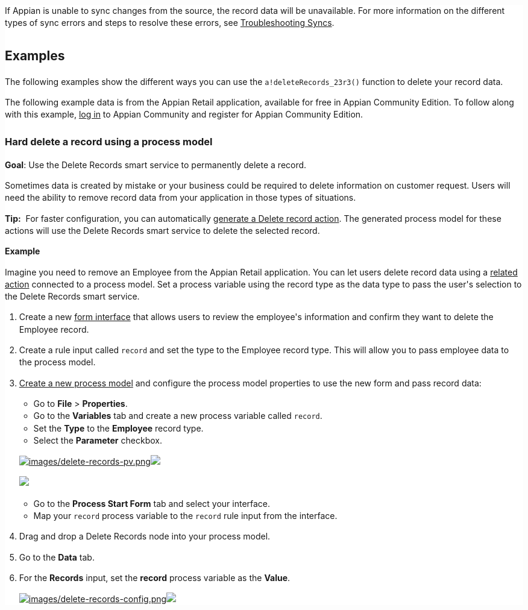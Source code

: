 If Appian is unable to sync changes from the source, the record data will be unavailable. For more information on the different types of sync errors and steps to resolve these errors, see [Troubleshooting Syncs](Records_Monitoring_Details.html).

## Examples

The following examples show the different ways you can use the `a!deleteRecords_23r3()` function to delete your record data.

The following example data is from the Appian Retail application, available for free in Appian Community Edition. To follow along with this example, [log in](https://explore.appian.community/suite/webapi/global-redirect) to Appian Community and register for Appian Community Edition.

### Hard delete a record using a process model

**Goal**: Use the Delete Records smart service to permanently delete a record.

Sometimes data is created by mistake or your business could be required to delete information on customer request. Users will need the ability to remove record data from your application in those types of situations.

**Tip:**  For faster configuration, you can automatically [generate a Delete record action](record-actions.html#generate-record-actions). The generated process model for these actions will use the Delete Records smart service to delete the selected record.

**Example**

Imagine you need to remove an Employee from the Appian Retail application. You can let users delete record data using a [related action](record-actions.html#related-actions) connected to a process model. Set a process variable using the record type as the data type to pass the user's selection to the Delete Records smart service.

1.  Create a new [form interface](interface_object.html#forms) that allows users to review the employee's information and confirm they want to delete the Employee record.
2.  Create a rule input called `record` and set the type to the Employee record type. This will allow you to pass employee data to the process model.
3.  [Create a new process model](process-model-object.html#creating-a-process-model) and configure the process model properties to use the new form and pass record data:

    -   Go to **File** > **Properties**.
    -   Go to the **Variables** tab and create a new process variable called `record`.
    -   Set the **Type** to the **Employee** record type.
    -   Select the **Parameter** checkbox.

    [![images/delete-records-pv.png](images/delete-records-pv.png)![](/suite/help/25.3/images/rn/zoom_magnify_center.png)](#img116)

    [![](images/delete-records-pv.png)](#_)

    -   Go to the **Process Start Form** tab and select your interface.
    -   Map your `record` process variable to the `record` rule input from the interface.
4.  Drag and drop a Delete Records node into your process model.
5.  Go to the **Data** tab.
6.  For the **Records** input, set the **record** process variable as the **Value**.

    [![images/delete-records-config.png](images/delete-records-config.png)![](/suite/help/25.3/images/rn/zoom_magnify_center.png)](#img117)
